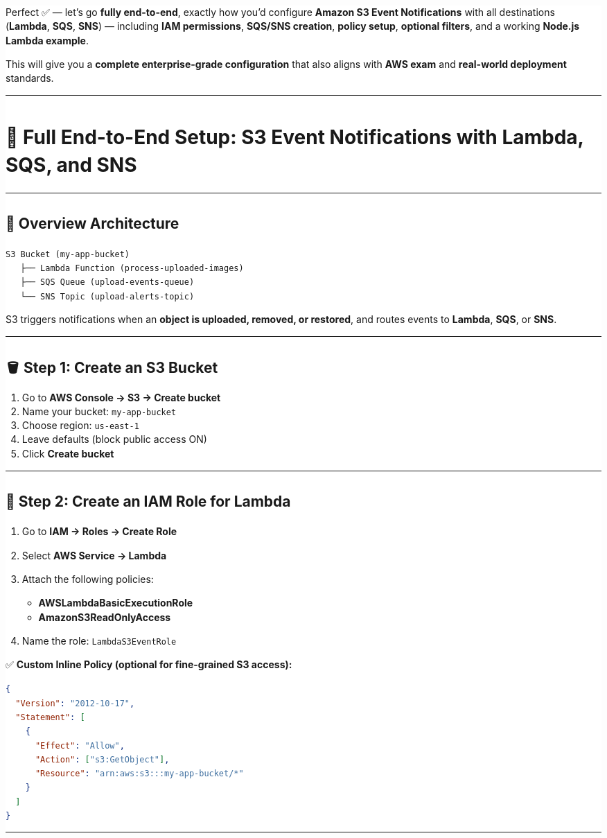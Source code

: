 Perfect ✅ — let’s go **fully end-to-end**, exactly how you’d configure **Amazon S3 Event Notifications** with all destinations (**Lambda**, **SQS**, **SNS**) — including **IAM permissions**, **SQS/SNS creation**, **policy setup**, **optional filters**, and a working **Node.js Lambda example**.

This will give you a **complete enterprise-grade configuration** that also aligns with **AWS exam** and **real-world deployment** standards.

---

# 🚀 **Full End-to-End Setup: S3 Event Notifications with Lambda, SQS, and SNS**

---

## 🧭 Overview Architecture

```
S3 Bucket (my-app-bucket)
   ├── Lambda Function (process-uploaded-images)
   ├── SQS Queue (upload-events-queue)
   └── SNS Topic (upload-alerts-topic)
```

S3 triggers notifications when an **object is uploaded, removed, or restored**, and routes events to **Lambda**, **SQS**, or **SNS**.

---

## 🪣 **Step 1: Create an S3 Bucket**

1. Go to **AWS Console → S3 → Create bucket**
2. Name your bucket: `my-app-bucket`
3. Choose region: `us-east-1`
4. Leave defaults (block public access ON)
5. Click **Create bucket**

---

## 🧰 **Step 2: Create an IAM Role for Lambda**

1. Go to **IAM → Roles → Create Role**
2. Select **AWS Service → Lambda**
3. Attach the following policies:

   - **AWSLambdaBasicExecutionRole**
   - **AmazonS3ReadOnlyAccess**

4. Name the role: `LambdaS3EventRole`

✅ **Custom Inline Policy (optional for fine-grained S3 access):**

```json
{
  "Version": "2012-10-17",
  "Statement": [
    {
      "Effect": "Allow",
      "Action": ["s3:GetObject"],
      "Resource": "arn:aws:s3:::my-app-bucket/*"
    }
  ]
}
```

---